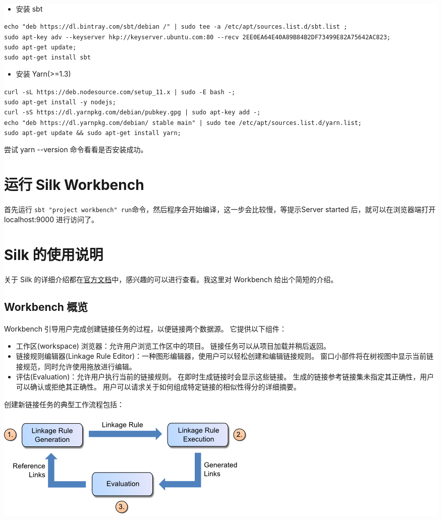 * 安装 sbt
```
echo "deb https://dl.bintray.com/sbt/debian /" | sudo tee -a /etc/apt/sources.list.d/sbt.list ;
sudo apt-key adv --keyserver hkp://keyserver.ubuntu.com:80 --recv 2EE0EA64E40A89B84B2DF73499E82A75642AC823;
sudo apt-get update;
sudo apt-get install sbt
```

* 安装 Yarn(>=1.3)
```
curl -sL https://deb.nodesource.com/setup_11.x | sudo -E bash -;
sudo apt-get install -y nodejs;
curl -sS https://dl.yarnpkg.com/debian/pubkey.gpg | sudo apt-key add -;
echo "deb https://dl.yarnpkg.com/debian/ stable main" | sudo tee /etc/apt/sources.list.d/yarn.list;
sudo apt-get update && sudo apt-get install yarn;
```

尝试 yarn --version 命令看看是否安装成功。

# 运行 Silk Workbench

首先运行 ```sbt "project workbench" run```命令，然后程序会开始编译，这一步会比较慢，等提示Server started 后，就可以在浏览器端打开 localhost:9000 进行访问了。

# Silk 的使用说明

关于 Silk 的详细介绍都在[官方文档](https://github.com/silk-framework/silk/tree/develop/doc)中，感兴趣的可以进行查看。我这里对 Workbench 给出个简短的介绍。

## Workbench 概览

Workbench 引导用户完成创建链接任务的过程，以便链接两个数据源。 它提供以下组件：

* 工作区(workspace) 浏览器：允许用户浏览工作区中的项目。 链接任务可以从项目加载并稍后返回。    
* 链接规则编辑器(Linkage Rule Editor)：一种图形编辑器，使用户可以轻松创建和编辑链接规则。 窗口小部件将在树视图中显示当前链接规范，同时允许使用拖放进行编辑。    
* 评估(Evaluation)：允许用户执行当前的链接规则。 在即时生成链接时会显示这些链接。 生成的链接参考链接集未指定其正确性，用户可以确认或拒绝其正确性。 用户可以请求关于如何组成特定链接的相似性得分的详细摘要。

创建新链接任务的典型工作流程包括：

![](/img/in-post/kg_from_0/silk_linking_workflow.png)
